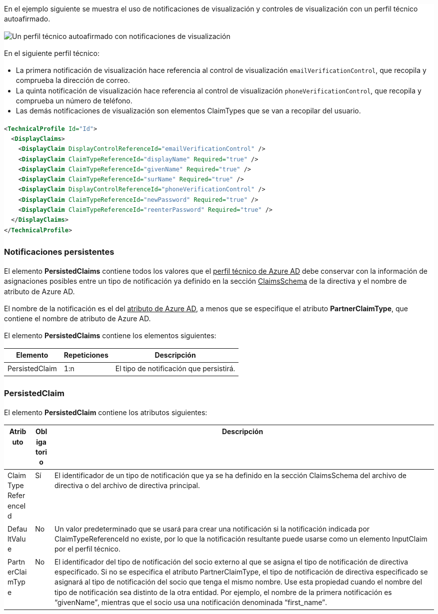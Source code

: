 En el ejemplo siguiente se muestra el uso de notificaciones de visualización y controles de visualización con un perfil técnico autoafirmado.

![Un perfil técnico autoafirmado con notificaciones de visualización](./media/technical-profiles/display-claims.png)

En el siguiente perfil técnico:

- La primera notificación de visualización hace referencia al control de visualización `emailVerificationControl`, que recopila y comprueba la dirección de correo.
- La quinta notificación de visualización hace referencia al control de visualización `phoneVerificationControl`, que recopila y comprueba un número de teléfono.
- Las demás notificaciones de visualización son elementos ClaimTypes que se van a recopilar del usuario.

```xml
<TechnicalProfile Id="Id">
  <DisplayClaims>
    <DisplayClaim DisplayControlReferenceId="emailVerificationControl" />
    <DisplayClaim ClaimTypeReferenceId="displayName" Required="true" />
    <DisplayClaim ClaimTypeReferenceId="givenName" Required="true" />
    <DisplayClaim ClaimTypeReferenceId="surName" Required="true" />
    <DisplayClaim DisplayControlReferenceId="phoneVerificationControl" />
    <DisplayClaim ClaimTypeReferenceId="newPassword" Required="true" />
    <DisplayClaim ClaimTypeReferenceId="reenterPassword" Required="true" />
  </DisplayClaims>
</TechnicalProfile>
```

### <a name="persisted-claims"></a>Notificaciones persistentes

El elemento **PersistedClaims** contiene todos los valores que el [perfil técnico de Azure AD](active-directory-technical-profile.md) debe conservar con la información de asignaciones posibles entre un tipo de notificación ya definido en la sección [ClaimsSchema](claimsschema.md) de la directiva y el nombre de atributo de Azure AD.

El nombre de la notificación es el del [atributo de Azure AD](user-profile-attributes.md), a menos que se especifique el atributo **PartnerClaimType**, que contiene el nombre de atributo de Azure AD.

El elemento **PersistedClaims** contiene los elementos siguientes:

| Elemento | Repeticiones | Descripción |
| ------- | ----------- | ----------- |
| PersistedClaim | 1:n | El tipo de notificación que persistirá. |

### <a name="persistedclaim"></a>PersistedClaim

El elemento **PersistedClaim** contiene los atributos siguientes:

| Atributo | Obligatorio | Descripción |
| --------- | -------- | ----------- |
| ClaimTypeReferenceId | Sí | El identificador de un tipo de notificación que ya se ha definido en la sección ClaimsSchema del archivo de directiva o del archivo de directiva principal. |
| DefaultValue | No | Un valor predeterminado que se usará para crear una notificación si la notificación indicada por ClaimTypeReferenceId no existe, por lo que la notificación resultante puede usarse como un elemento InputClaim por el perfil técnico. |
| PartnerClaimType | No | El identificador del tipo de notificación del socio externo al que se asigna el tipo de notificación de directiva especificado. Si no se especifica el atributo PartnerClaimType, el tipo de notificación de directiva especificado se asignará al tipo de notificación del socio que tenga el mismo nombre. Use esta propiedad cuando el nombre del tipo de notificación sea distinto de la otra entidad. Por ejemplo, el nombre de la primera notificación es “givenName”, mientras que el socio usa una notificación denominada “first_name”. |
